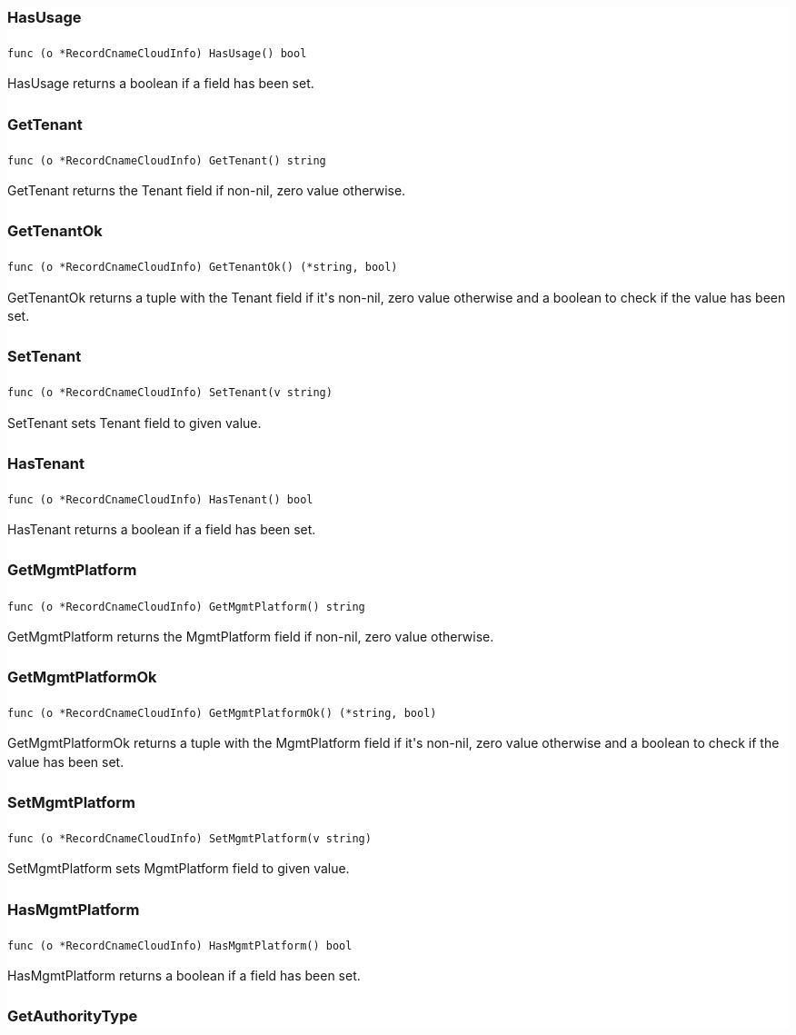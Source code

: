 ### HasUsage

`func (o *RecordCnameCloudInfo) HasUsage() bool`

HasUsage returns a boolean if a field has been set.

### GetTenant

`func (o *RecordCnameCloudInfo) GetTenant() string`

GetTenant returns the Tenant field if non-nil, zero value otherwise.

### GetTenantOk

`func (o *RecordCnameCloudInfo) GetTenantOk() (*string, bool)`

GetTenantOk returns a tuple with the Tenant field if it's non-nil, zero value otherwise
and a boolean to check if the value has been set.

### SetTenant

`func (o *RecordCnameCloudInfo) SetTenant(v string)`

SetTenant sets Tenant field to given value.

### HasTenant

`func (o *RecordCnameCloudInfo) HasTenant() bool`

HasTenant returns a boolean if a field has been set.

### GetMgmtPlatform

`func (o *RecordCnameCloudInfo) GetMgmtPlatform() string`

GetMgmtPlatform returns the MgmtPlatform field if non-nil, zero value otherwise.

### GetMgmtPlatformOk

`func (o *RecordCnameCloudInfo) GetMgmtPlatformOk() (*string, bool)`

GetMgmtPlatformOk returns a tuple with the MgmtPlatform field if it's non-nil, zero value otherwise
and a boolean to check if the value has been set.

### SetMgmtPlatform

`func (o *RecordCnameCloudInfo) SetMgmtPlatform(v string)`

SetMgmtPlatform sets MgmtPlatform field to given value.

### HasMgmtPlatform

`func (o *RecordCnameCloudInfo) HasMgmtPlatform() bool`

HasMgmtPlatform returns a boolean if a field has been set.

### GetAuthorityType
